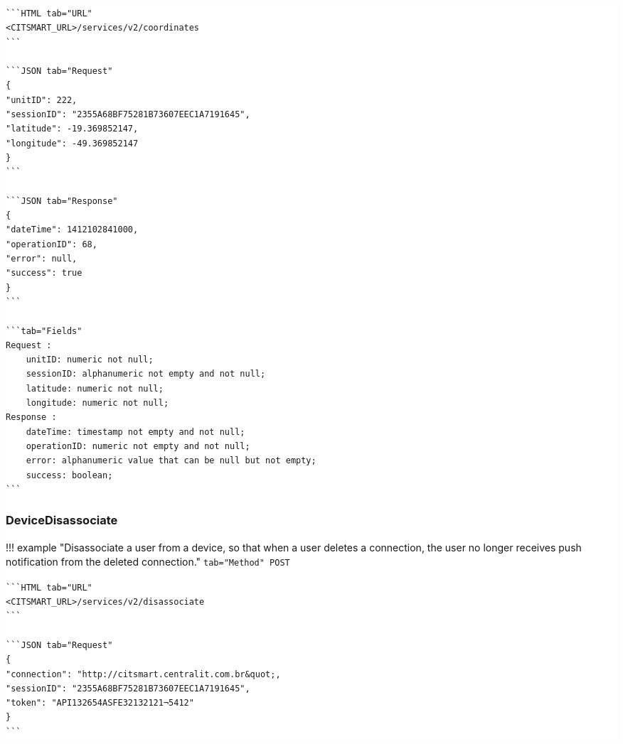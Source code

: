 	```HTML tab="URL"
 	<CITSMART_URL>/services/v2/coordinates
	```

	```JSON tab="Request"
	{
	"unitID": 222,
	"sessionID": "2355A68BF75281B73607EEC1A7191645",
	"latitude": -19.369852147,
	"longitude": -49.369852147
	}
	```

	```JSON tab="Response"
	{
	"dateTime": 1412102841000,
	"operationID": 68,
	"error": null,
	"success": true
	}
	```

	```tab="Fields"
	Request :
		unitID: numeric not null;
		sessionID: alphanumeric not empty and not null;
		latitude: numeric not null;
		longitude: numeric not null;
	Response :
		dateTime: timestamp not empty and not null;
		operationID: numeric not empty and not null;
		error: alphanumeric value that can be null but not empty;
		success: boolean;
	```
### DeviceDisassociate

!!! example "Disassociate a user from a device, so that when a user deletes a connection, the user no longer receives push notification from the deleted connection."
	```tab="Method"
 	POST
	```

	```HTML tab="URL"
 	<CITSMART_URL>/services/v2/disassociate
	```

	```JSON tab="Request"
	{
	"connection": "http://citsmart.centralit.com.br&quot;,
	"sessionID": "2355A68BF75281B73607EEC1A7191645",
	"token": "API132654ASFE32132121¬5412"
	}
	```
